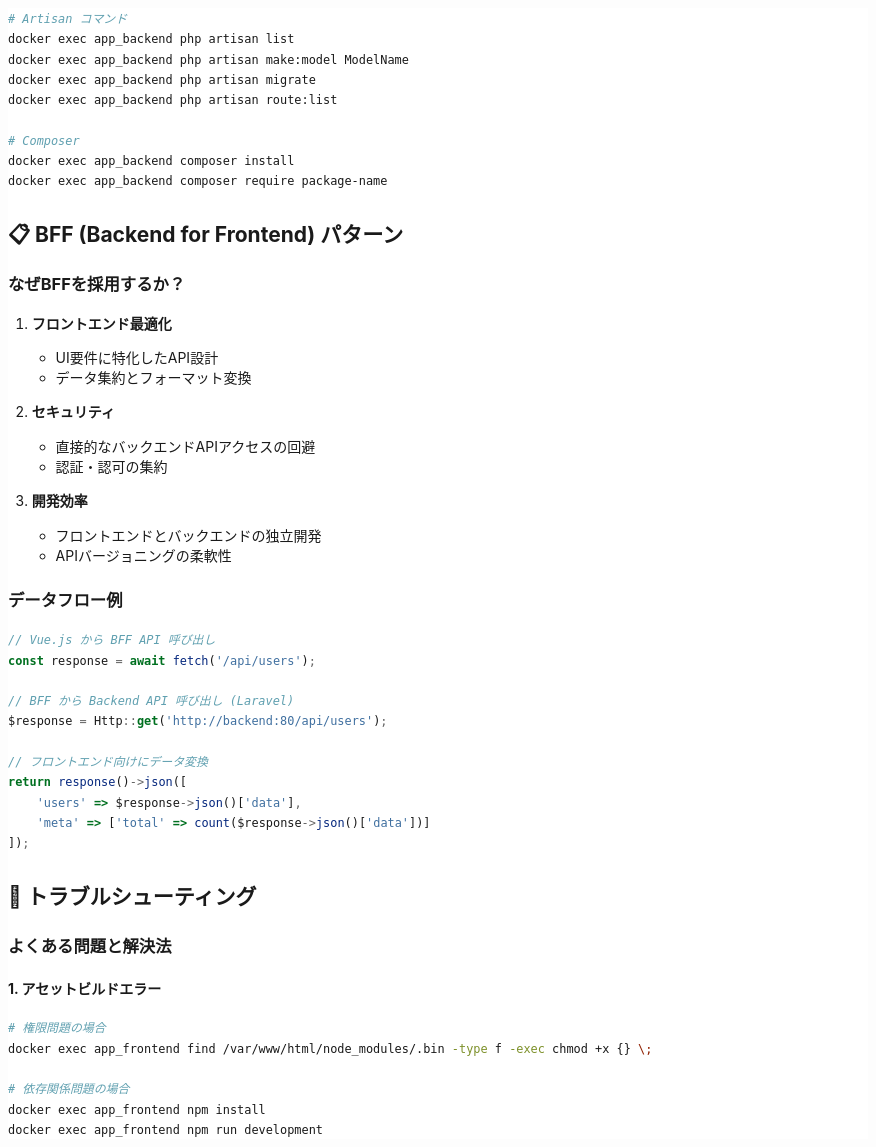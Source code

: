 ```bash
# Artisan コマンド
docker exec app_backend php artisan list
docker exec app_backend php artisan make:model ModelName
docker exec app_backend php artisan migrate
docker exec app_backend php artisan route:list

# Composer
docker exec app_backend composer install
docker exec app_backend composer require package-name
```

## 📋 BFF (Backend for Frontend) パターン

### なぜBFFを採用するか？

1. **フロントエンド最適化**
   - UI要件に特化したAPI設計
   - データ集約とフォーマット変換

2. **セキュリティ**
   - 直接的なバックエンドAPIアクセスの回避
   - 認証・認可の集約

3. **開発効率**
   - フロントエンドとバックエンドの独立開発
   - APIバージョニングの柔軟性

### データフロー例

```javascript
// Vue.js から BFF API 呼び出し
const response = await fetch('/api/users');

// BFF から Backend API 呼び出し (Laravel)
$response = Http::get('http://backend:80/api/users');

// フロントエンド向けにデータ変換
return response()->json([
    'users' => $response->json()['data'],
    'meta' => ['total' => count($response->json()['data'])]
]);
```

## 🐛 トラブルシューティング

### よくある問題と解決法

#### 1. アセットビルドエラー

```bash
# 権限問題の場合
docker exec app_frontend find /var/www/html/node_modules/.bin -type f -exec chmod +x {} \;

# 依存関係問題の場合
docker exec app_frontend npm install
docker exec app_frontend npm run development
```
